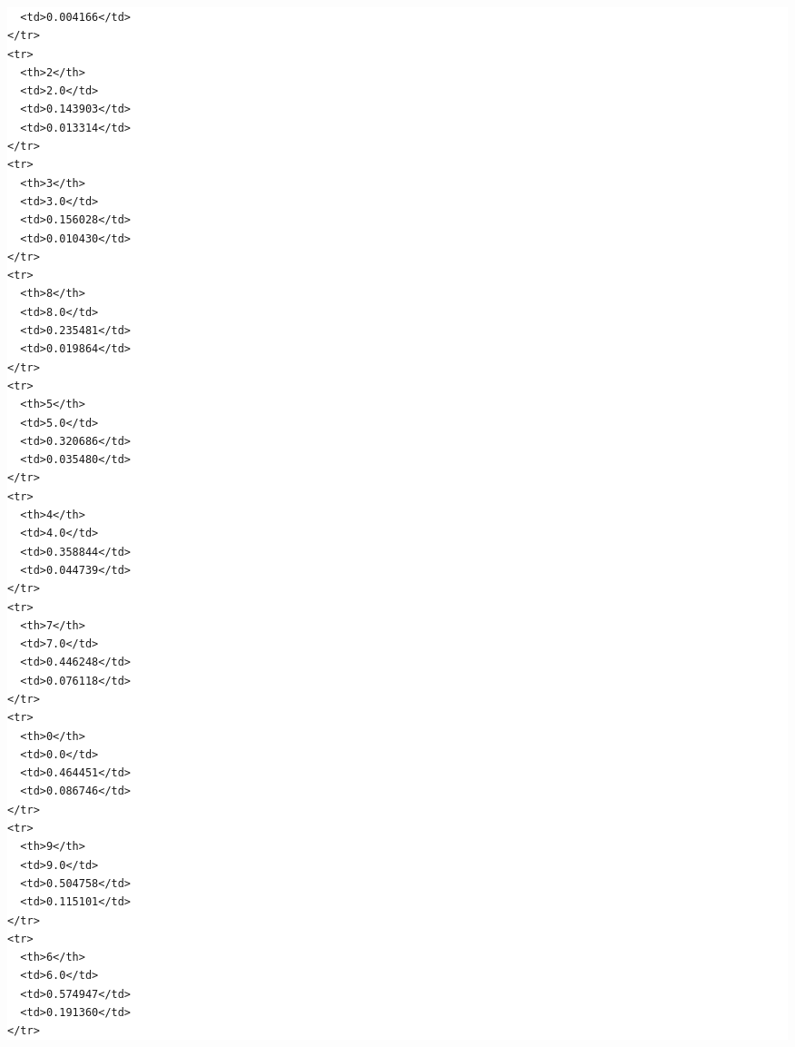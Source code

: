      <td>0.004166</td>
    </tr>
    <tr>
      <th>2</th>
      <td>2.0</td>
      <td>0.143903</td>
      <td>0.013314</td>
    </tr>
    <tr>
      <th>3</th>
      <td>3.0</td>
      <td>0.156028</td>
      <td>0.010430</td>
    </tr>
    <tr>
      <th>8</th>
      <td>8.0</td>
      <td>0.235481</td>
      <td>0.019864</td>
    </tr>
    <tr>
      <th>5</th>
      <td>5.0</td>
      <td>0.320686</td>
      <td>0.035480</td>
    </tr>
    <tr>
      <th>4</th>
      <td>4.0</td>
      <td>0.358844</td>
      <td>0.044739</td>
    </tr>
    <tr>
      <th>7</th>
      <td>7.0</td>
      <td>0.446248</td>
      <td>0.076118</td>
    </tr>
    <tr>
      <th>0</th>
      <td>0.0</td>
      <td>0.464451</td>
      <td>0.086746</td>
    </tr>
    <tr>
      <th>9</th>
      <td>9.0</td>
      <td>0.504758</td>
      <td>0.115101</td>
    </tr>
    <tr>
      <th>6</th>
      <td>6.0</td>
      <td>0.574947</td>
      <td>0.191360</td>
    </tr>
  </tbody>
</table>
</div>
